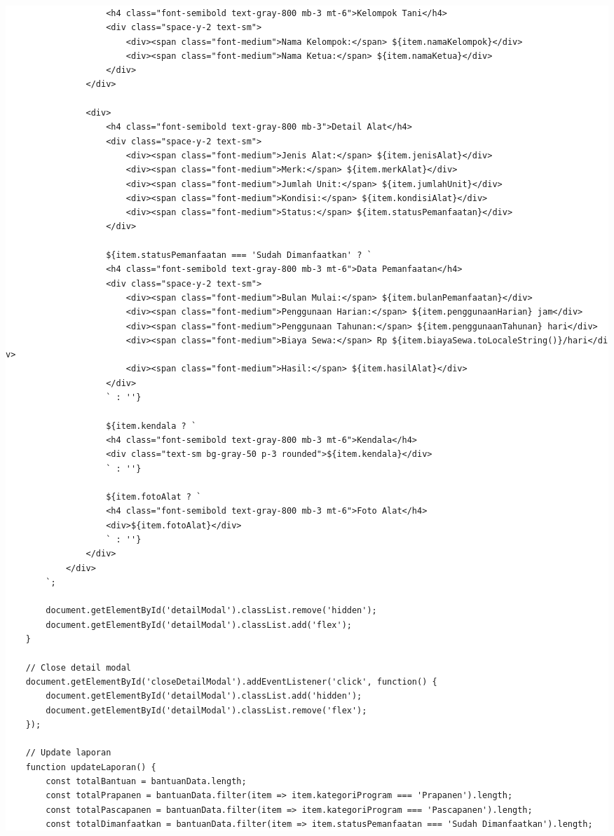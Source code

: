                         <h4 class="font-semibold text-gray-800 mb-3 mt-6">Kelompok Tani</h4>
                        <div class="space-y-2 text-sm">
                            <div><span class="font-medium">Nama Kelompok:</span> ${item.namaKelompok}</div>
                            <div><span class="font-medium">Nama Ketua:</span> ${item.namaKetua}</div>
                        </div>
                    </div>
                    
                    <div>
                        <h4 class="font-semibold text-gray-800 mb-3">Detail Alat</h4>
                        <div class="space-y-2 text-sm">
                            <div><span class="font-medium">Jenis Alat:</span> ${item.jenisAlat}</div>
                            <div><span class="font-medium">Merk:</span> ${item.merkAlat}</div>
                            <div><span class="font-medium">Jumlah Unit:</span> ${item.jumlahUnit}</div>
                            <div><span class="font-medium">Kondisi:</span> ${item.kondisiAlat}</div>
                            <div><span class="font-medium">Status:</span> ${item.statusPemanfaatan}</div>
                        </div>
                        
                        ${item.statusPemanfaatan === 'Sudah Dimanfaatkan' ? `
                        <h4 class="font-semibold text-gray-800 mb-3 mt-6">Data Pemanfaatan</h4>
                        <div class="space-y-2 text-sm">
                            <div><span class="font-medium">Bulan Mulai:</span> ${item.bulanPemanfaatan}</div>
                            <div><span class="font-medium">Penggunaan Harian:</span> ${item.penggunaanHarian} jam</div>
                            <div><span class="font-medium">Penggunaan Tahunan:</span> ${item.penggunaanTahunan} hari</div>
                            <div><span class="font-medium">Biaya Sewa:</span> Rp ${item.biayaSewa.toLocaleString()}/hari</div>
                            <div><span class="font-medium">Hasil:</span> ${item.hasilAlat}</div>
                        </div>
                        ` : ''}
                        
                        ${item.kendala ? `
                        <h4 class="font-semibold text-gray-800 mb-3 mt-6">Kendala</h4>
                        <div class="text-sm bg-gray-50 p-3 rounded">${item.kendala}</div>
                        ` : ''}
                        
                        ${item.fotoAlat ? `
                        <h4 class="font-semibold text-gray-800 mb-3 mt-6">Foto Alat</h4>
                        <div>${item.fotoAlat}</div>
                        ` : ''}
                    </div>
                </div>
            `;
            
            document.getElementById('detailModal').classList.remove('hidden');
            document.getElementById('detailModal').classList.add('flex');
        }

        // Close detail modal
        document.getElementById('closeDetailModal').addEventListener('click', function() {
            document.getElementById('detailModal').classList.add('hidden');
            document.getElementById('detailModal').classList.remove('flex');
        });

        // Update laporan
        function updateLaporan() {
            const totalBantuan = bantuanData.length;
            const totalPrapanen = bantuanData.filter(item => item.kategoriProgram === 'Prapanen').length;
            const totalPascapanen = bantuanData.filter(item => item.kategoriProgram === 'Pascapanen').length;
            const totalDimanfaatkan = bantuanData.filter(item => item.statusPemanfaatan === 'Sudah Dimanfaatkan').length;
